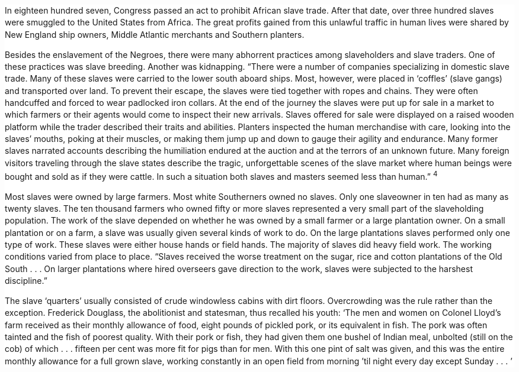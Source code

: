   In eighteen hundred seven, Congress passed an act to prohibit African slave trade. After that date, over three hundred slaves were smuggled to the United States from Africa. The great profits gained from this unlawful traffic in human lives were shared by New England ship owners, Middle Atlantic merchants and Southern planters.
 </p>
 <p>
  Besides the enslavement of the Negroes, there were many abhorrent practices among slaveholders and slave traders. One of these practices was slave breeding. Another was kidnapping. “There were a number of companies specializing in domestic slave trade. Many of these slaves were carried to the lower south aboard ships. Most, however, were placed in ‘coffles’ (slave gangs) and transported over land. To prevent their escape, the slaves were tied together with ropes and chains. They were often handcuffed and forced to wear padlocked iron collars. At the end of the journey the slaves were put up for sale in a market to which farmers or their agents would come to inspect their new arrivals. Slaves offered for sale were displayed on a raised wooden platform while the trader described their traits and abilities. Planters inspected the human merchandise with care, looking into the slaves’ mouths, poking at their muscles, or making them jump up and down to gauge their agility and endurance. Many former slaves narrated accounts describing the humiliation endured at the auction and at the terrors of an unknown future. Many foreign visitors traveling through the slave states describe the tragic, unforgettable scenes of the slave market where human beings were bought and sold as if they were cattle. In such a situation both slaves and masters seemed less than human.”
  <sup>
   4
  </sup>
 </p>
 <p>
  Most slaves were owned by large farmers. Most white Southerners owned no slaves. Only one slaveowner in ten had as many as twenty slaves. The ten thousand farmers who owned fifty or more slaves represented a very small part of the slaveholding population. The work of the slave depended on whether he was owned by a small farmer or a large plantation owner. On a small plantation or on a farm, a slave was usually given several kinds of work to do. On the large plantations slaves performed only one type of work. These slaves were either house hands or field hands. The majority of slaves did heavy field work. The working conditions varied from place to place. “Slaves received the worse treatment on the sugar, rice and cotton plantations of the Old South . . .  On larger plantations where hired overseers gave direction to the work, slaves were subjected to the harshest discipline.”
 </p>
 <p>
  The slave ‘quarters’ usually consisted of crude windowless cabins with dirt floors. Overcrowding was the rule rather than the exception. Frederick Douglass, the abolitionist and statesman, thus recalled his youth: ‘The men and women on Colonel Lloyd’s farm received as their monthly allowance of food, eight pounds of pickled pork, or its equivalent in fish. The pork was often tainted and the fish of poorest quality. With their pork or fish, they had given them one bushel of Indian meal, unbolted (still on the cob) of which  . . . fifteen per cent was more fit for pigs than for men. With this one pint of salt was given, and this was the entire monthly allowance for a full grown slave, working constantly in an open field from morning ’til night every day except Sunday . . . ’
 </p>
 <p>